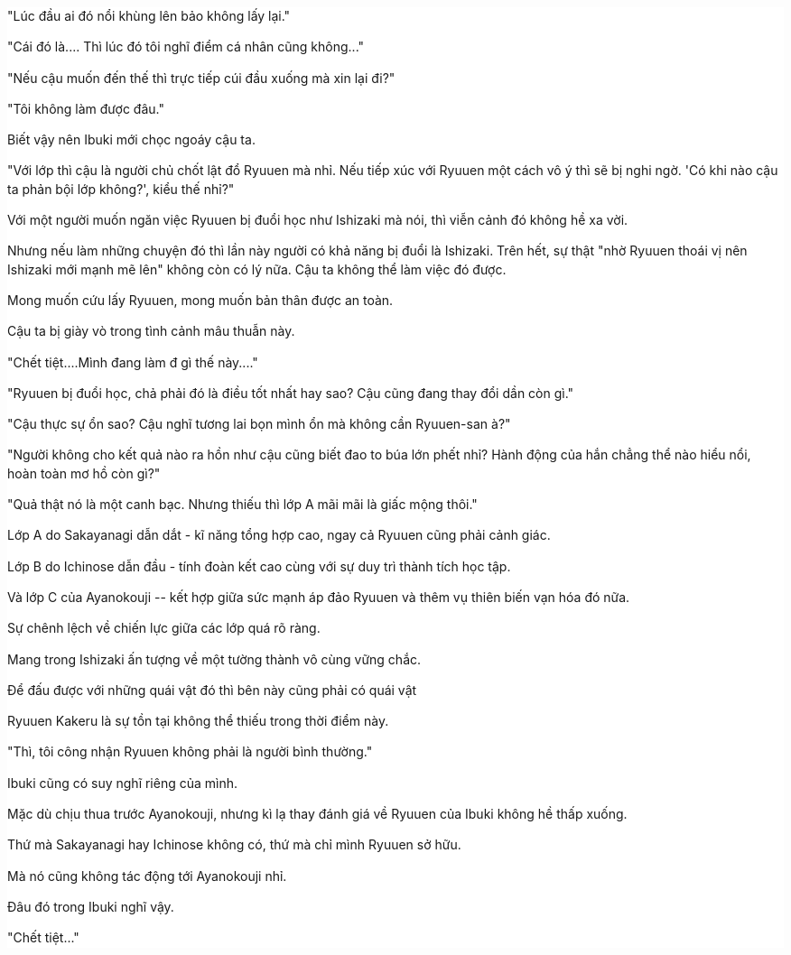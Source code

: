 "Lúc đầu ai đó nổi khùng lên bảo không lấy lại."

"Cái đó là\.... Thì lúc đó tôi nghĩ điểm cá nhân cũng không\..."

"Nếu cậu muốn đến thế thì trực tiếp cúi đầu xuống mà xin lại đi?"

"Tôi không làm được đâu."

Biết vậy nên Ibuki mới chọc ngoáy cậu ta.

"Với lớp thì cậu là người chủ chốt lật đổ Ryuuen mà nhỉ. Nếu tiếp xúc với Ryuuen một cách vô ý thì sẽ bị nghi ngờ. 'Có khi nào cậu ta phản bội lớp không?', kiểu thế nhỉ?"

Với một người muốn ngăn việc Ryuuen bị đuổi học như Ishizaki mà nói, thì viễn cảnh đó không hề xa vời.

Nhưng nếu làm những chuyện đó thì lần này người có khả năng bị đuổi là Ishizaki. Trên hết, sự thật "nhờ Ryuuen thoái vị nên Ishizaki mới mạnh mẽ lên" không còn có lý nữa. Cậu ta không thể làm việc đó được.

Mong muốn cứu lấy Ryuuen, mong muốn bản thân được an toàn.

Cậu ta bị giày vò trong tình cảnh mâu thuẫn này.

"Chết tiệt\....Mình đang làm đ gì thế này\...."

"Ryuuen bị đuổi học, chả phải đó là điều tốt nhất hay sao? Cậu cũng đang thay đổi dần còn gì."

"Cậu thực sự ổn sao? Cậu nghĩ tương lai bọn mình ổn mà không cần Ryuuen-san à?"

"Người không cho kết quả nào ra hồn như cậu cũng biết đao to búa lớn phết nhỉ? Hành động của hắn chẳng thể nào hiểu nổi, hoàn toàn mơ hồ còn gì?"

"Quả thật nó là một canh bạc. Nhưng thiếu thì lớp A mãi mãi là giấc mộng thôi."

Lớp A do Sakayanagi dẫn dắt - kĩ năng tổng hợp cao, ngay cả Ryuuen cũng phải cảnh giác.

Lớp B do Ichinose dẫn đầu - tính đoàn kết cao cùng với sự duy trì thành tích học tập.

Và lớp C của Ayanokouji -- kết hợp giữa sức mạnh áp đảo Ryuuen và thêm vụ thiên biến vạn hóa đó nữa.

Sự chênh lệch về chiến lực giữa các lớp quá rõ ràng.

Mang trong Ishizaki ấn tượng về một tường thành vô cùng vững chắc.

Để đấu được với những quái vật đó thì bên này cũng phải có quái vật

Ryuuen Kakeru là sự tồn tại không thể thiếu trong thời điểm này.

"Thì, tôi công nhận Ryuuen không phải là người bình thường."

Ibuki cũng có suy nghĩ riêng của mình.

Mặc dù chịu thua trước Ayanokouji, nhưng kì lạ thay đánh giá về Ryuuen của Ibuki không hề thấp xuống.

Thứ mà Sakayanagi hay Ichinose không có, thứ mà chỉ mình Ryuuen sở hữu.

Mà nó cũng không tác động tới Ayanokouji nhỉ.

Đâu đó trong Ibuki nghĩ vậy.

"Chết tiệt\..."

